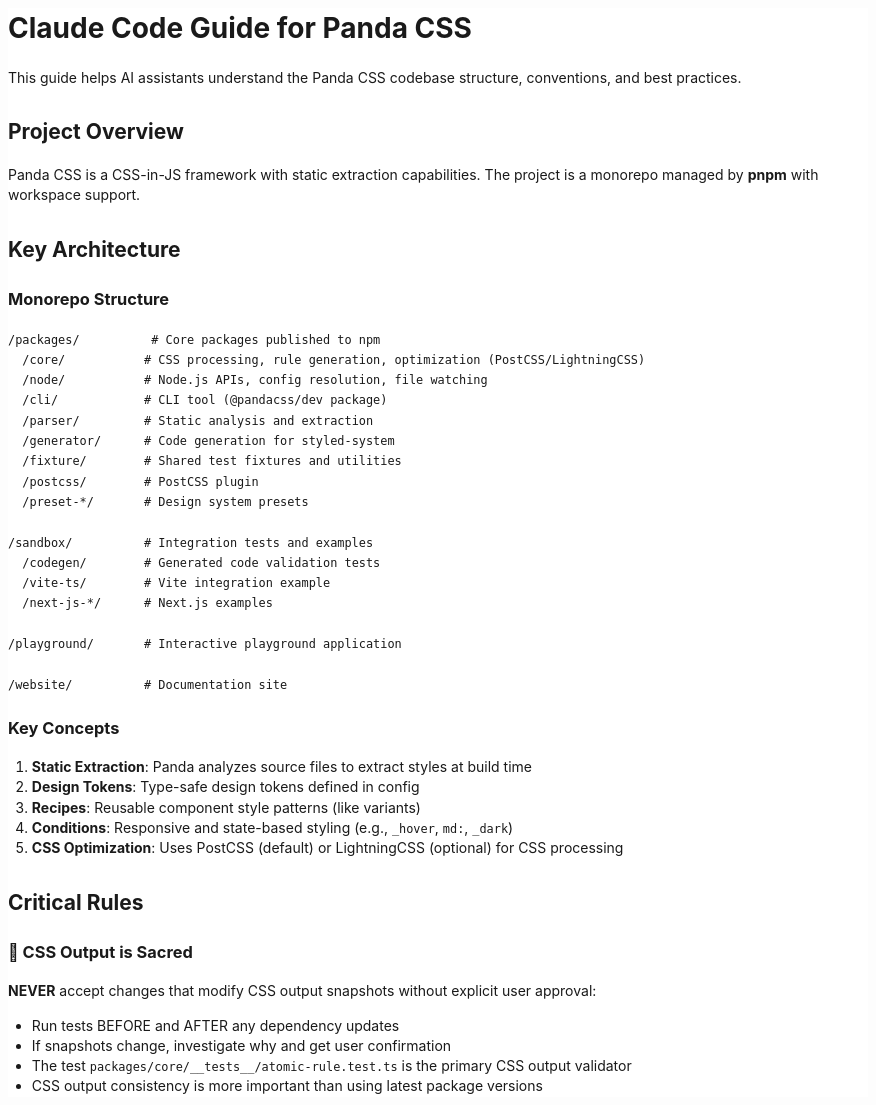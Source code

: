 # Claude Code Guide for Panda CSS

This guide helps AI assistants understand the Panda CSS codebase structure, conventions, and best practices.

## Project Overview

Panda CSS is a CSS-in-JS framework with static extraction capabilities. The project is a monorepo managed by **pnpm** with workspace support.

## Key Architecture

### Monorepo Structure

```
/packages/          # Core packages published to npm
  /core/           # CSS processing, rule generation, optimization (PostCSS/LightningCSS)
  /node/           # Node.js APIs, config resolution, file watching
  /cli/            # CLI tool (@pandacss/dev package)
  /parser/         # Static analysis and extraction
  /generator/      # Code generation for styled-system
  /fixture/        # Shared test fixtures and utilities
  /postcss/        # PostCSS plugin
  /preset-*/       # Design system presets

/sandbox/          # Integration tests and examples
  /codegen/        # Generated code validation tests
  /vite-ts/        # Vite integration example
  /next-js-*/      # Next.js examples

/playground/       # Interactive playground application

/website/          # Documentation site
```

### Key Concepts

1. **Static Extraction**: Panda analyzes source files to extract styles at build time
2. **Design Tokens**: Type-safe design tokens defined in config
3. **Recipes**: Reusable component style patterns (like variants)
4. **Conditions**: Responsive and state-based styling (e.g., `_hover`, `md:`, `_dark`)
5. **CSS Optimization**: Uses PostCSS (default) or LightningCSS (optional) for CSS processing

## Critical Rules

### 🚨 CSS Output is Sacred

**NEVER** accept changes that modify CSS output snapshots without explicit user approval:

- Run tests BEFORE and AFTER any dependency updates
- If snapshots change, investigate why and get user confirmation
- The test `packages/core/__tests__/atomic-rule.test.ts` is the primary CSS output validator
- CSS output consistency is more important than using latest package versions
